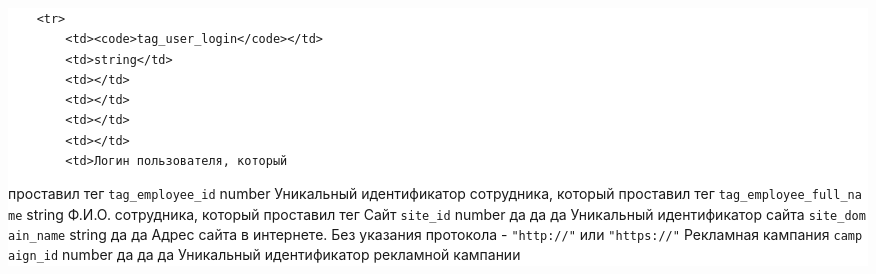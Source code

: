 		<tr>
			<td><code>tag_user_login</code></td>
			<td>string</td>
			<td></td>
			<td></td>
			<td></td>
			<td></td>
			<td>Логин пользователя, который
проставил тег</td>
		</tr>
		<tr>
			<td><code>tag_employee_id</code></td>
			<td>number</td>
			<td></td>
			<td></td>
			<td></td>
			<td></td>
			<td>Уникальный идентификатор
сотрудника, который проставил тег</td>
		</tr>
		<tr>
			<td><code>tag_employee_full_name</code></td>
			<td>string</td>
			<td></td>
			<td></td>
			<td></td>
			<td></td>
			<td>Ф.И.О. сотрудника, который проставил
тег</td>
		</tr>
		<tr>
			<td colspan="7">Сайт</td>
		</tr>
		<tr>
			<td><code>site_id</code></td>
			<td>number</td>
			<td></td>
			<td>да</td>
			<td>да</td>
			<td>да</td>
			<td>Уникальный идентификатор сайта</td>
		</tr>
		<tr>
			<td><code>site_domain_name</code></td>
			<td>string</td>
			<td></td>
			<td>да</td>
			<td>да</td>
			<td></td>
			<td>Адрес сайта в интернете. Без указания
протокола - <code>"http://"</code> или <code>"https://"</code></td>
		</tr>
		<tr>
			<td colspan="7">Рекламная кампания</td>
		</tr>
		<tr>
			<td><code>campaign_id</code></td>
			<td>number</td>
			<td></td>
			<td>да</td>
			<td>да</td>
			<td>да</td>
			<td>Уникальный идентификатор рекламной
кампании</td>
